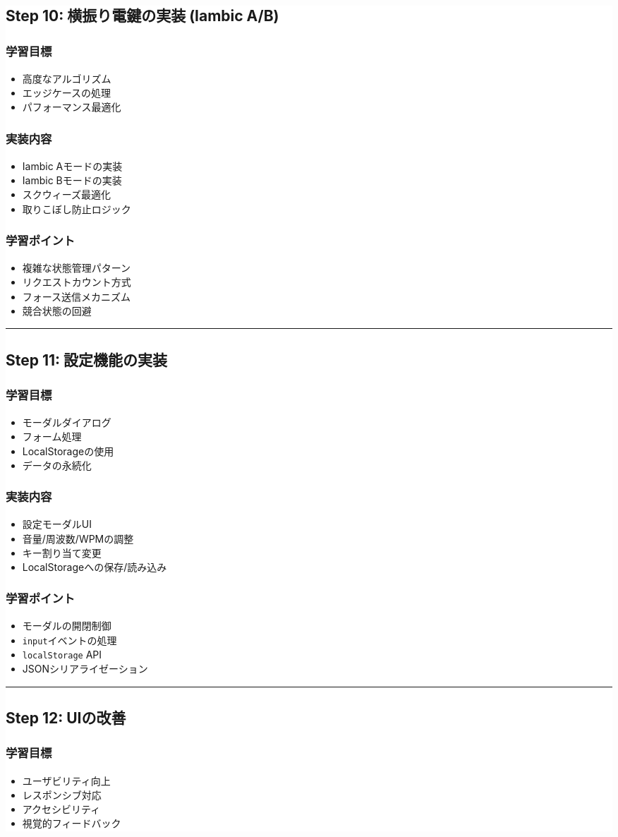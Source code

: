 
## Step 10: 横振り電鍵の実装 (Iambic A/B)

### 学習目標
- 高度なアルゴリズム
- エッジケースの処理
- パフォーマンス最適化

### 実装内容
- Iambic Aモードの実装
- Iambic Bモードの実装
- スクウィーズ最適化
- 取りこぼし防止ロジック

### 学習ポイント
- 複雑な状態管理パターン
- リクエストカウント方式
- フォース送信メカニズム
- 競合状態の回避

---

## Step 11: 設定機能の実装

### 学習目標
- モーダルダイアログ
- フォーム処理
- LocalStorageの使用
- データの永続化

### 実装内容
- 設定モーダルUI
- 音量/周波数/WPMの調整
- キー割り当て変更
- LocalStorageへの保存/読み込み

### 学習ポイント
- モーダルの開閉制御
- `input`イベントの処理
- `localStorage` API
- JSONシリアライゼーション

---

## Step 12: UIの改善

### 学習目標
- ユーザビリティ向上
- レスポンシブ対応
- アクセシビリティ
- 視覚的フィードバック
